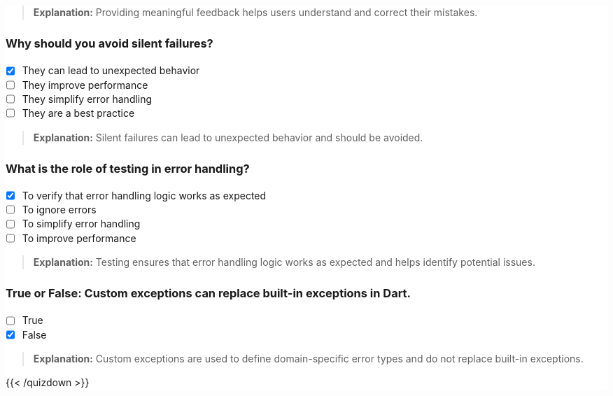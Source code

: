 > **Explanation:** Providing meaningful feedback helps users understand and correct their mistakes.

### Why should you avoid silent failures?

- [x] They can lead to unexpected behavior
- [ ] They improve performance
- [ ] They simplify error handling
- [ ] They are a best practice

> **Explanation:** Silent failures can lead to unexpected behavior and should be avoided.

### What is the role of testing in error handling?

- [x] To verify that error handling logic works as expected
- [ ] To ignore errors
- [ ] To simplify error handling
- [ ] To improve performance

> **Explanation:** Testing ensures that error handling logic works as expected and helps identify potential issues.

### True or False: Custom exceptions can replace built-in exceptions in Dart.

- [ ] True
- [x] False

> **Explanation:** Custom exceptions are used to define domain-specific error types and do not replace built-in exceptions.

{{< /quizdown >}}


